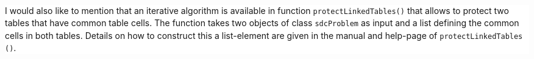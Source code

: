 I would also like to mention that an iterative algorithm is available in function `protectLinkedTables()` that allows to protect two tables that have common table cells. The function takes two objects of class `sdcProblem` as input and a list defining the common cells in both tables. Details on how to construct this a list-element are given in the manual and help-page of `protectLinkedTables()`.
